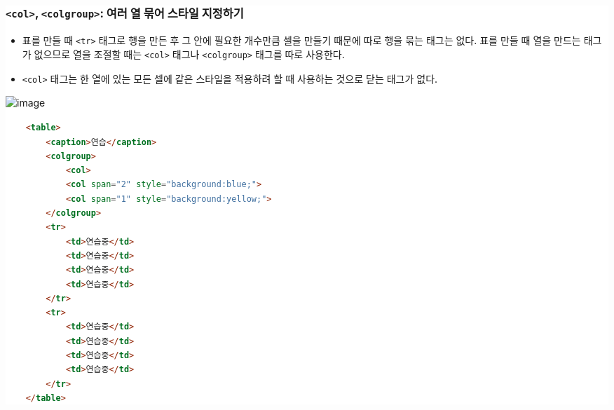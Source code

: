 
### `<col>`, `<colgroup>`: 여러 열 묶어 스타일 지정하기

- 표를 만들 때 `<tr>` 태그로 행을 만든 후 그 안에 필요한 개수만큼 셀을 만들기 때문에 따로 행을 묶는 태그는 없다. 표를 만들 때 열을 만드는 태그가 없으므로 열을 조절할 때는 `<col>` 태그나 `<colgroup>` 태그를 따로 사용한다.

- `<col>` 태그는 한 열에 있는 모든 셀에 같은 스타일을 적용하려 할 때 사용하는 것으로 닫는 태그가 없다.

![image](https://user-images.githubusercontent.com/50407047/97101619-520dfb00-16e2-11eb-9ac9-59f3d1af1968.png)

```html
	<table>
		<caption>연습</caption>
		<colgroup>
			<col>
			<col span="2" style="background:blue;">
			<col span="1" style="background:yellow;">
		</colgroup>
		<tr>
			<td>연습중</td>
			<td>연습중</td>
			<td>연습중</td>
			<td>연습중</td>
		</tr>
		<tr>
			<td>연습중</td>
			<td>연습중</td>
			<td>연습중</td>
			<td>연습중</td>
		</tr>
	</table>
```

